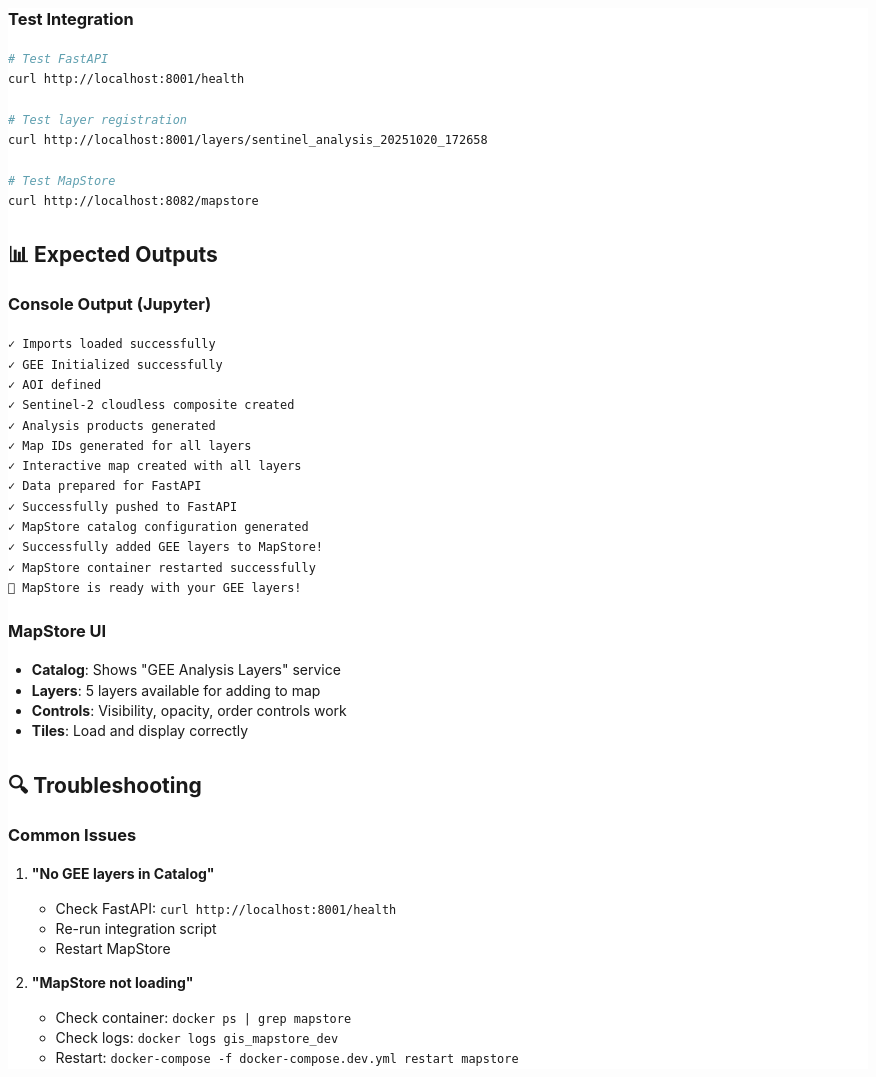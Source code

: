 ### Test Integration
```bash
# Test FastAPI
curl http://localhost:8001/health

# Test layer registration
curl http://localhost:8001/layers/sentinel_analysis_20251020_172658

# Test MapStore
curl http://localhost:8082/mapstore
```

## 📊 Expected Outputs

### Console Output (Jupyter)
```
✓ Imports loaded successfully
✓ GEE Initialized successfully
✓ AOI defined
✓ Sentinel-2 cloudless composite created
✓ Analysis products generated
✓ Map IDs generated for all layers
✓ Interactive map created with all layers
✓ Data prepared for FastAPI
✓ Successfully pushed to FastAPI
✓ MapStore catalog configuration generated
✓ Successfully added GEE layers to MapStore!
✓ MapStore container restarted successfully
🎉 MapStore is ready with your GEE layers!
```

### MapStore UI
- **Catalog**: Shows "GEE Analysis Layers" service
- **Layers**: 5 layers available for adding to map
- **Controls**: Visibility, opacity, order controls work
- **Tiles**: Load and display correctly

## 🔍 Troubleshooting

### Common Issues
1. **"No GEE layers in Catalog"**
   - Check FastAPI: `curl http://localhost:8001/health`
   - Re-run integration script
   - Restart MapStore

2. **"MapStore not loading"**
   - Check container: `docker ps | grep mapstore`
   - Check logs: `docker logs gis_mapstore_dev`
   - Restart: `docker-compose -f docker-compose.dev.yml restart mapstore`
